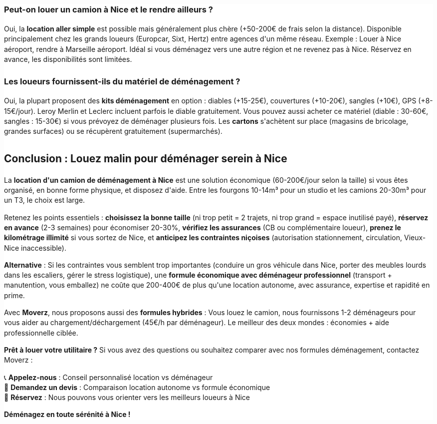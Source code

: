 ### Peut-on louer un camion à Nice et le rendre ailleurs ?

Oui, la **location aller simple** est possible mais généralement plus chère (+50-200€ de frais selon la distance). Disponible principalement chez les grands loueurs (Europcar, Sixt, Hertz) entre agences d'un même réseau. Exemple : Louer à Nice aéroport, rendre à Marseille aéroport. Idéal si vous déménagez vers une autre région et ne revenez pas à Nice. Réservez en avance, les disponibilités sont limitées.

### Les loueurs fournissent-ils du matériel de déménagement ?

Oui, la plupart proposent des **kits déménagement** en option : diables (+15-25€), couvertures (+10-20€), sangles (+10€), GPS (+8-15€/jour). Leroy Merlin et Leclerc incluent parfois le diable gratuitement. Vous pouvez aussi acheter ce matériel (diable : 30-60€, sangles : 15-30€) si vous prévoyez de déménager plusieurs fois. Les **cartons** s'achètent sur place (magasins de bricolage, grandes surfaces) ou se récupèrent gratuitement (supermarchés).

## Conclusion : Louez malin pour déménager serein à Nice

La **location d'un camion de déménagement à Nice** est une solution économique (60-200€/jour selon la taille) si vous êtes organisé, en bonne forme physique, et disposez d'aide. Entre les fourgons 10-14m³ pour un studio et les camions 20-30m³ pour un T3, le choix est large.

Retenez les points essentiels : **choisissez la bonne taille** (ni trop petit = 2 trajets, ni trop grand = espace inutilisé payé), **réservez en avance** (2-3 semaines) pour économiser 20-30%, **vérifiez les assurances** (CB ou complémentaire loueur), **prenez le kilométrage illimité** si vous sortez de Nice, et **anticipez les contraintes niçoises** (autorisation stationnement, circulation, Vieux-Nice inaccessible).

**Alternative** : Si les contraintes vous semblent trop importantes (conduire un gros véhicule dans Nice, porter des meubles lourds dans les escaliers, gérer le stress logistique), une **formule économique avec déménageur professionnel** (transport + manutention, vous emballez) ne coûte que 200-400€ de plus qu'une location autonome, avec assurance, expertise et rapidité en prime.

Avec **Moverz**, nous proposons aussi des **formules hybrides** : Vous louez le camion, nous fournissons 1-2 déménageurs pour vous aider au chargement/déchargement (45€/h par déménageur). Le meilleur des deux mondes : économies + aide professionnelle ciblée.

**Prêt à louer votre utilitaire ?** Si vous avez des questions ou souhaitez comparer avec nos formules déménagement, contactez Moverz :

📞 **Appelez-nous** : Conseil personnalisé location vs déménageur  
📧 **Demandez un devis** : Comparaison location autonome vs formule économique  
🚚 **Réservez** : Nous pouvons vous orienter vers les meilleurs loueurs à Nice

**Déménagez en toute sérénité à Nice !**

